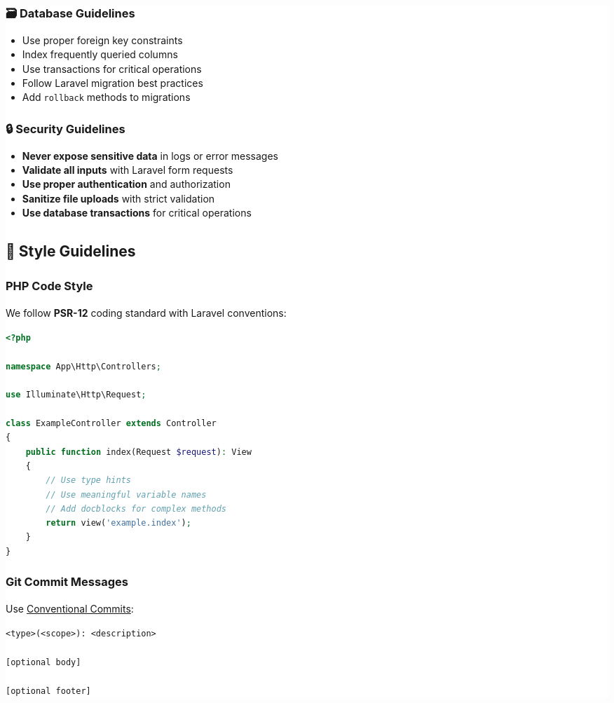 ### 🗃️ Database Guidelines

-   Use proper foreign key constraints
-   Index frequently queried columns
-   Use transactions for critical operations
-   Follow Laravel migration best practices
-   Add `rollback` methods to migrations

### 🔒 Security Guidelines

-   **Never expose sensitive data** in logs or error messages
-   **Validate all inputs** with Laravel form requests
-   **Use proper authentication** and authorization
-   **Sanitize file uploads** with strict validation
-   **Use database transactions** for critical operations

## 📝 Style Guidelines

### PHP Code Style

We follow **PSR-12** coding standard with Laravel conventions:

```php
<?php

namespace App\Http\Controllers;

use Illuminate\Http\Request;

class ExampleController extends Controller
{
    public function index(Request $request): View
    {
        // Use type hints
        // Use meaningful variable names
        // Add docblocks for complex methods
        return view('example.index');
    }
}
```

### Git Commit Messages

Use [Conventional Commits](https://www.conventionalcommits.org/):

```
<type>(<scope>): <description>

[optional body]

[optional footer]
```
